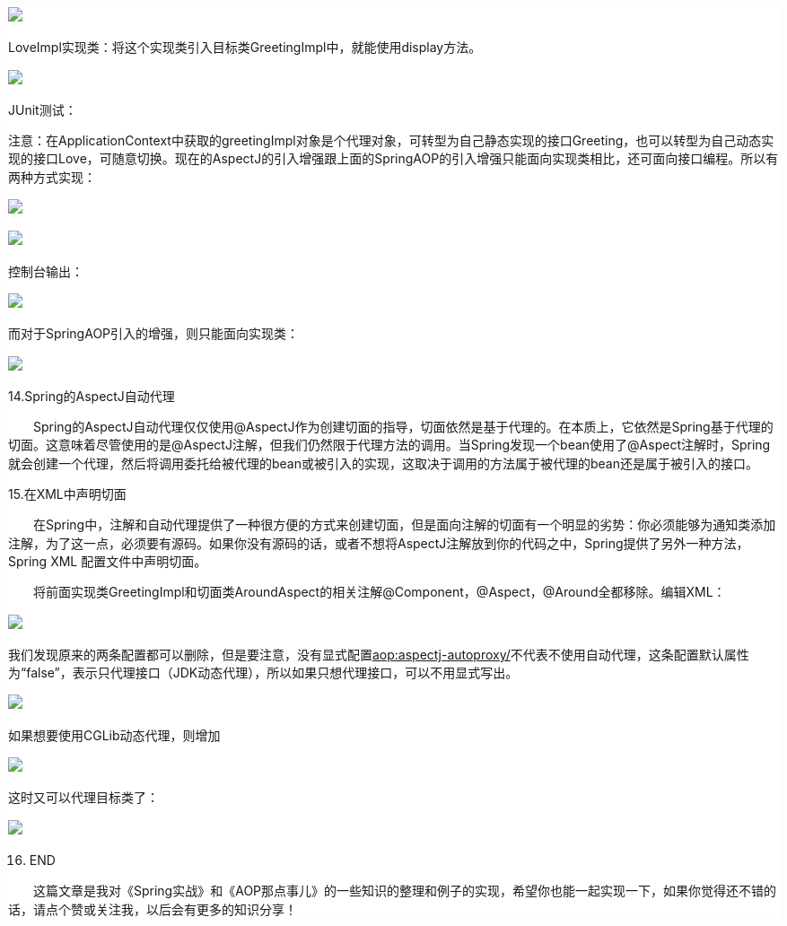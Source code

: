 ![](0.13089750891174767-20220205164738-av11j50.png)

LoveImpl实现类：将这个实现类引入目标类GreetingImpl中，就能使用display方法。

![](0.04468480549464915-20220205164738-48p4zdh.png)

JUnit测试：

注意：在ApplicationContext中获取的greetingImpl对象是个代理对象，可转型为自己静态实现的接口Greeting，也可以转型为自己动态实现的接口Love，可随意切换。现在的AspectJ的引入增强跟上面的SpringAOP的引入增强只能面向实现类相比，还可面向接口编程。所以有两种方式实现：

![](0.9522170545655997-20220205164738-hc8ok2h.png)

![](0.23867187657417466-20220205164738-u00trlq.png)

控制台输出：

![](0.2574261196219578-20220205164738-6f5xd3u.png)

而对于SpringAOP引入的增强，则只能面向实现类：

![](0.22285995287336124-20220205164738-o52brvn.png)

14.Spring的AspectJ自动代理

　　Spring的AspectJ自动代理仅仅使用@AspectJ作为创建切面的指导，切面依然是基于代理的。在本质上，它依然是Spring基于代理的切面。这意味着尽管使用的是@AspectJ注解，但我们仍然限于代理方法的调用。当Spring发现一个bean使用了@Aspect注解时，Spring就会创建一个代理，然后将调用委托给被代理的bean或被引入的实现，这取决于调用的方法属于被代理的bean还是属于被引入的接口。

15.在XML中声明切面

　　在Spring中，注解和自动代理提供了一种很方便的方式来创建切面，但是面向注解的切面有一个明显的劣势：你必须能够为通知类添加注解，为了这一点，必须要有源码。如果你没有源码的话，或者不想将AspectJ注解放到你的代码之中，Spring提供了另外一种方法，Spring XML 配置文件中声明切面。

　　将前面实现类GreetingImpl和切面类AroundAspect的相关注解@Component，@Aspect，@Around全都移除。编辑XML：

![](0.7926271239483265-20220205164738-1ixu1hf.png)

我们发现原来的两条配置都可以删除，但是要注意，没有显式配置[aop:aspectj-autoproxy/](aop:aspectj-autoproxy/)不代表不使用自动代理，这条配置默认属性为“false”，表示只代理接口（JDK动态代理），所以如果只想代理接口，可以不用显式写出。

![](0.3335020237645827-20220205164738-izad2ho.png)

如果想要使用CGLib动态代理，则增加

![](0.7609882993973471-20220205164738-akzrokj.png)

这时又可以代理目标类了：

![](0.16711004412907116-20220205164738-r1x8bd5.png)

16. END

　　这篇文章是我对《Spring实战》和《AOP那点事儿》的一些知识的整理和例子的实现，希望你也能一起实现一下，如果你觉得还不错的话，请点个赞或关注我，以后会有更多的知识分享！
